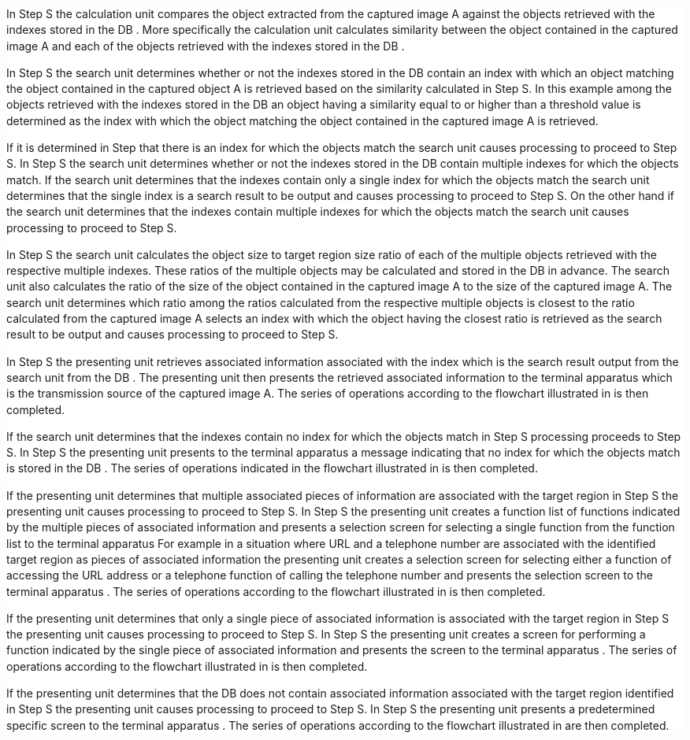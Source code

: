 In Step S the calculation unit compares the object extracted from the captured image A against the objects retrieved with the indexes stored in the DB . More specifically the calculation unit calculates similarity between the object contained in the captured image A and each of the objects retrieved with the indexes stored in the DB .

In Step S the search unit determines whether or not the indexes stored in the DB contain an index with which an object matching the object contained in the captured object A is retrieved based on the similarity calculated in Step S. In this example among the objects retrieved with the indexes stored in the DB an object having a similarity equal to or higher than a threshold value is determined as the index with which the object matching the object contained in the captured image A is retrieved.

If it is determined in Step that there is an index for which the objects match the search unit causes processing to proceed to Step S. In Step S the search unit determines whether or not the indexes stored in the DB contain multiple indexes for which the objects match. If the search unit determines that the indexes contain only a single index for which the objects match the search unit determines that the single index is a search result to be output and causes processing to proceed to Step S. On the other hand if the search unit determines that the indexes contain multiple indexes for which the objects match the search unit causes processing to proceed to Step S.

In Step S the search unit calculates the object size to target region size ratio of each of the multiple objects retrieved with the respective multiple indexes. These ratios of the multiple objects may be calculated and stored in the DB in advance. The search unit also calculates the ratio of the size of the object contained in the captured image A to the size of the captured image A. The search unit determines which ratio among the ratios calculated from the respective multiple objects is closest to the ratio calculated from the captured image A selects an index with which the object having the closest ratio is retrieved as the search result to be output and causes processing to proceed to Step S.

In Step S the presenting unit retrieves associated information associated with the index which is the search result output from the search unit from the DB . The presenting unit then presents the retrieved associated information to the terminal apparatus which is the transmission source of the captured image A. The series of operations according to the flowchart illustrated in is then completed.

If the search unit determines that the indexes contain no index for which the objects match in Step S processing proceeds to Step S. In Step S the presenting unit presents to the terminal apparatus a message indicating that no index for which the objects match is stored in the DB . The series of operations indicated in the flowchart illustrated in is then completed.

If the presenting unit determines that multiple associated pieces of information are associated with the target region in Step S the presenting unit causes processing to proceed to Step S. In Step S the presenting unit creates a function list of functions indicated by the multiple pieces of associated information and presents a selection screen for selecting a single function from the function list to the terminal apparatus For example in a situation where URL and a telephone number are associated with the identified target region as pieces of associated information the presenting unit creates a selection screen for selecting either a function of accessing the URL address or a telephone function of calling the telephone number and presents the selection screen to the terminal apparatus . The series of operations according to the flowchart illustrated in is then completed.

If the presenting unit determines that only a single piece of associated information is associated with the target region in Step S the presenting unit causes processing to proceed to Step S. In Step S the presenting unit creates a screen for performing a function indicated by the single piece of associated information and presents the screen to the terminal apparatus . The series of operations according to the flowchart illustrated in is then completed.

If the presenting unit determines that the DB does not contain associated information associated with the target region identified in Step S the presenting unit causes processing to proceed to Step S. In Step S the presenting unit presents a predetermined specific screen to the terminal apparatus . The series of operations according to the flowchart illustrated in are then completed.
